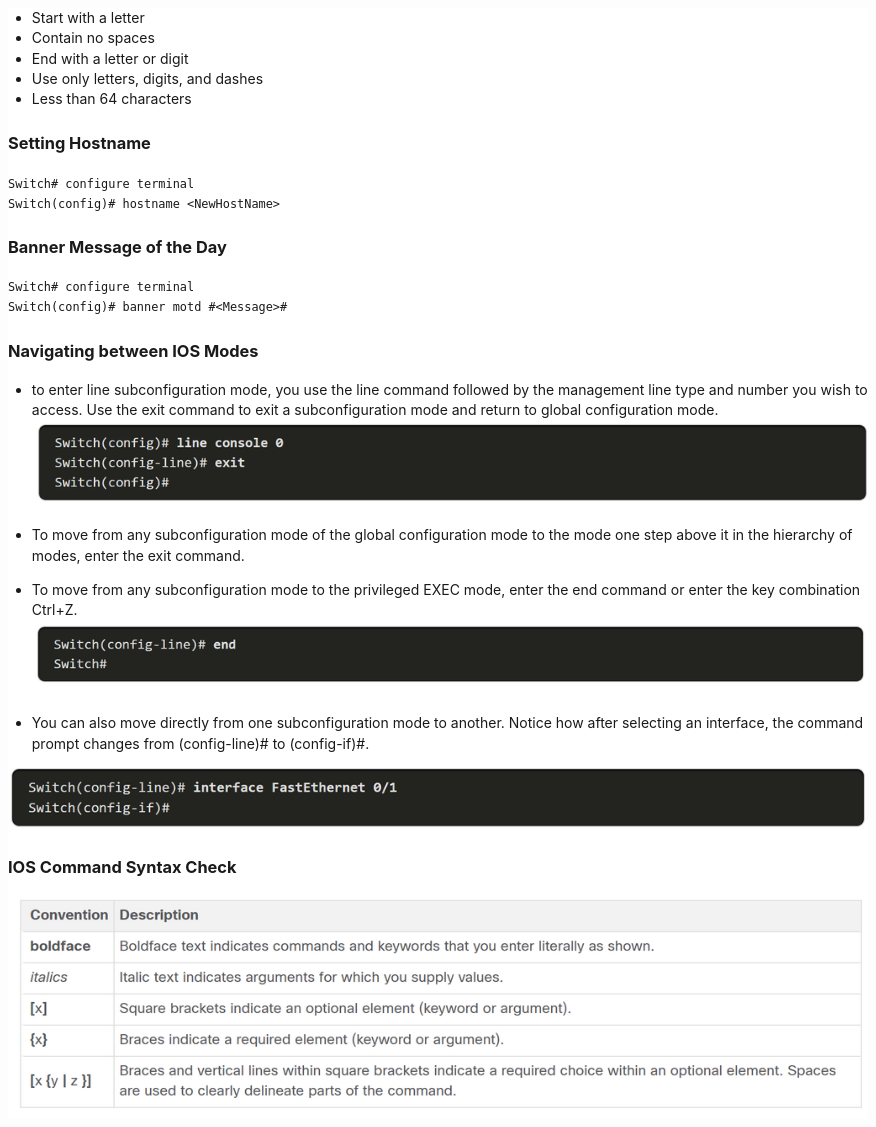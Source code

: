 - Start with a letter
- Contain no spaces
- End with a letter or digit
- Use only letters, digits, and dashes
- Less than 64 characters

### Setting Hostname

```
Switch# configure terminal
Switch(config)# hostname <NewHostName>
```

### Banner Message of the Day

```
Switch# configure terminal
Switch(config)# banner motd #<Message>#
```
### Navigating between IOS Modes

- to enter line subconfiguration mode, you use the line command followed by the management line type and number you wish to access. Use the exit command to exit a subconfiguration mode and return to global configuration mode.
![ios_mode](navigate_ios_mode(1).png)

- To move from any subconfiguration mode of the global configuration mode to the mode one step above it in the hierarchy of modes, enter the exit command.

- To move from any subconfiguration mode to the privileged EXEC mode, enter the end command or enter the key combination Ctrl+Z.
![ios_mode(2)](navigate_ios_mode(2).png)

- You can also move directly from one subconfiguration mode to another. Notice how after selecting an interface, the command prompt changes from (config-line)# to (config-if)#.

![ios_mode(3)](navigate_ios_mode(3).png)

### IOS Command Syntax Check
![command_sytnax](command_syntax_check.png)

